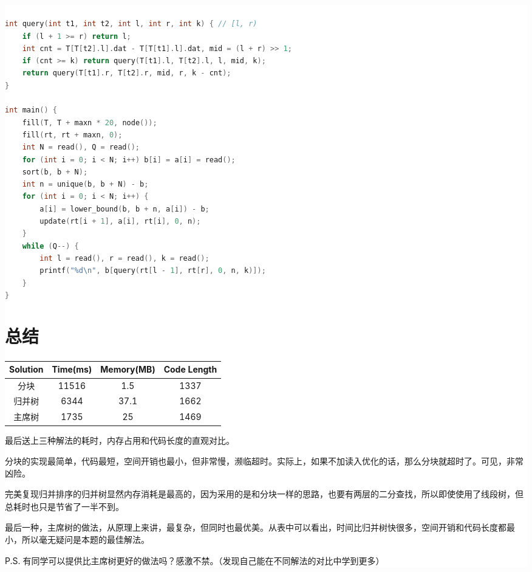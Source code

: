 ```c++

int query(int t1, int t2, int l, int r, int k) { // [l, r)
    if (l + 1 >= r) return l;
    int cnt = T[T[t2].l].dat - T[T[t1].l].dat, mid = (l + r) >> 1;
    if (cnt >= k) return query(T[t1].l, T[t2].l, l, mid, k);
    return query(T[t1].r, T[t2].r, mid, r, k - cnt);
}

int main() {
    fill(T, T + maxn * 20, node());
    fill(rt, rt + maxn, 0);
    int N = read(), Q = read();
    for (int i = 0; i < N; i++) b[i] = a[i] = read();
    sort(b, b + N);
    int n = unique(b, b + N) - b;
    for (int i = 0; i < N; i++) {
        a[i] = lower_bound(b, b + n, a[i]) - b;
        update(rt[i + 1], a[i], rt[i], 0, n);
    }
    while (Q--) {
        int l = read(), r = read(), k = read();
        printf("%d\n", b[query(rt[l - 1], rt[r], 0, n, k)]);
    }
}
```

# 总结
|Solution           |Time(ms)| Memory(MB)  | Code Length |
|:----------------: |:------:|:-----------:|:-----------:|
|分块 |11516   |1.5          |   1337      |
|归并树|6344    |37.1         |   1662      |
|主席树              |1735    |25           |1469|

最后送上三种解法的耗时，内存占用和代码长度的直观对比。

分块的实现最简单，代码最短，空间开销也最小，但非常慢，濒临超时。实际上，如果不加读入优化的话，那么分块就超时了。可见，非常凶险。

完美复现归并排序的归并树显然内存消耗是最高的，因为采用的是和分块一样的思路，也要有两层的二分查找，所以即使使用了线段树，但总耗时也只是节省了一半不到。

最后一种，主席树的做法，从原理上来讲，最复杂，但同时也最优美。从表中可以看出，时间比归并树快很多，空间开销和代码长度都最小，所以毫无疑问是本题的最佳解法。

P.S. 有同学可以提供比主席树更好的做法吗？感激不禁。（发现自己能在不同解法的对比中学到更多）
